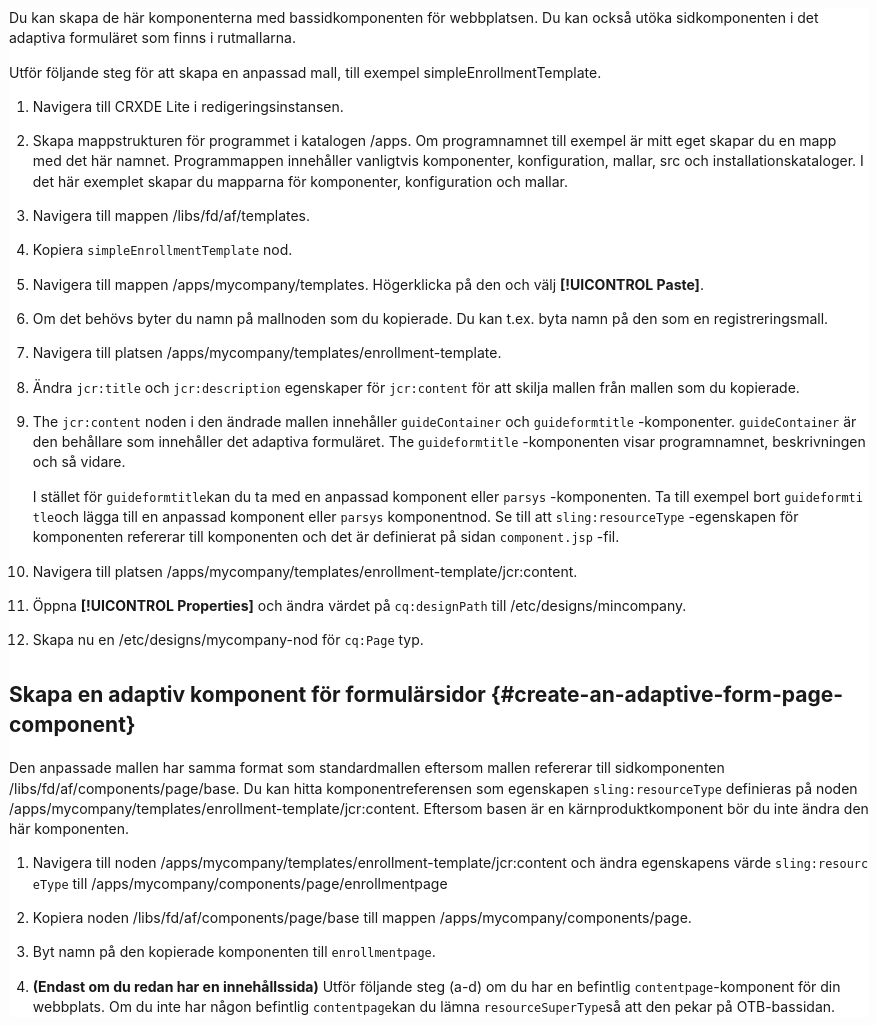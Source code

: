 Du kan skapa de här komponenterna med bassidkomponenten för webbplatsen. Du kan också utöka sidkomponenten i det adaptiva formuläret som finns i rutmallarna.

Utför följande steg för att skapa en anpassad mall, till exempel simpleEnrollmentTemplate.

1. Navigera till CRXDE Lite i redigeringsinstansen.

1. Skapa mappstrukturen för programmet i katalogen /apps. Om programnamnet till exempel är mitt eget skapar du en mapp med det här namnet. Programmappen innehåller vanligtvis komponenter, konfiguration, mallar, src och installationskataloger. I det här exemplet skapar du mapparna för komponenter, konfiguration och mallar.

1. Navigera till mappen /libs/fd/af/templates.
1. Kopiera `simpleEnrollmentTemplate` nod.
1. Navigera till mappen /apps/mycompany/templates. Högerklicka på den och välj **[!UICONTROL Paste]**.
1. Om det behövs byter du namn på mallnoden som du kopierade. Du kan t.ex. byta namn på den som en registreringsmall.

1. Navigera till platsen /apps/mycompany/templates/enrollment-template.

1. Ändra `jcr:title` och `jcr:description` egenskaper för `jcr:content` för att skilja mallen från mallen som du kopierade.

1. The `jcr:content` noden i den ändrade mallen innehåller `guideContainer` och `guideformtitle` -komponenter. `guideContainer` är den behållare som innehåller det adaptiva formuläret. The `guideformtitle` -komponenten visar programnamnet, beskrivningen och så vidare.

   I stället för `guideformtitle`kan du ta med en anpassad komponent eller `parsys` -komponenten. Ta till exempel bort `guideformtitle`och lägga till en anpassad komponent eller `parsys` komponentnod. Se till att `sling:resourceType` -egenskapen för komponenten refererar till komponenten och det är definierat på sidan `component.jsp` -fil.

1. Navigera till platsen /apps/mycompany/templates/enrollment-template/jcr:content.

1. Öppna **[!UICONTROL Properties]** och ändra värdet på `cq:designPath` till /etc/designs/mincompany.

1. Skapa nu en /etc/designs/mycompany-nod för `cq:Page` typ.

## Skapa en adaptiv komponent för formulärsidor {#create-an-adaptive-form-page-component}

Den anpassade mallen har samma format som standardmallen eftersom mallen refererar till sidkomponenten /libs/fd/af/components/page/base. Du kan hitta komponentreferensen som egenskapen `sling:resourceType` definieras på noden /apps/mycompany/templates/enrollment-template/jcr:content. Eftersom basen är en kärnproduktkomponent bör du inte ändra den här komponenten.

1. Navigera till noden /apps/mycompany/templates/enrollment-template/jcr:content och ändra egenskapens värde `sling:resourceType` till /apps/mycompany/components/page/enrollmentpage
1. Kopiera noden /libs/fd/af/components/page/base till mappen /apps/mycompany/components/page.

1. Byt namn på den kopierade komponenten till `enrollmentpage`.

1. **(Endast om du redan har en innehållssida)** Utför följande steg (a-d) om du har en befintlig `contentpage`-komponent för din webbplats. Om du inte har någon befintlig `contentpage`kan du lämna `resourceSuperType`så att den pekar på OTB-bassidan.
